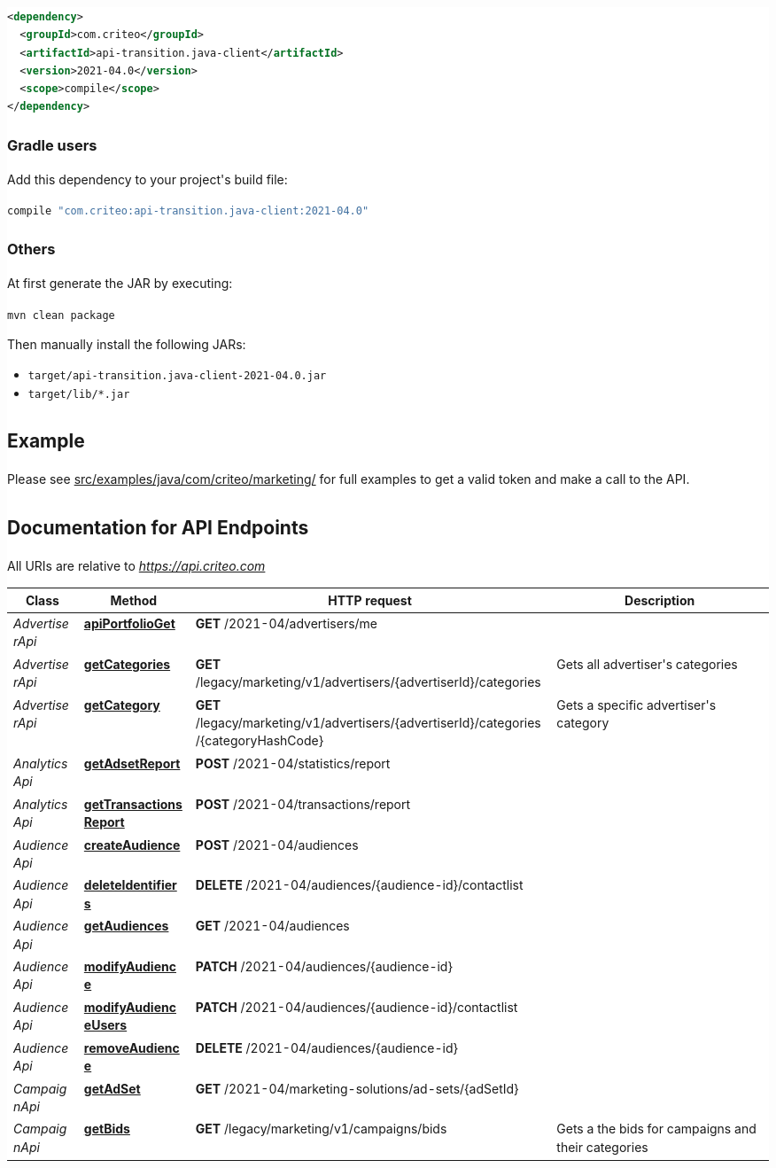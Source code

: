 ```xml
<dependency>
  <groupId>com.criteo</groupId>
  <artifactId>api-transition.java-client</artifactId>
  <version>2021-04.0</version>
  <scope>compile</scope>
</dependency>
```

### Gradle users

Add this dependency to your project's build file:

```groovy
compile "com.criteo:api-transition.java-client:2021-04.0"
```

### Others

At first generate the JAR by executing:

```shell
mvn clean package
```

Then manually install the following JARs:

* `target/api-transition.java-client-2021-04.0.jar`
* `target/lib/*.jar`

## Example
Please see [src/examples/java/com/criteo/marketing/](src/examples/java/com/criteo/marketing/) for full examples to get a valid token and make a call to the API.

## Documentation for API Endpoints

All URIs are relative to *https://api.criteo.com*

Class | Method | HTTP request | Description
------------ | ------------- | ------------- | -------------
*AdvertiserApi* | [**apiPortfolioGet**](docs/AdvertiserApi.md#apiPortfolioGet) | **GET** /2021-04/advertisers/me | 
*AdvertiserApi* | [**getCategories**](docs/AdvertiserApi.md#getCategories) | **GET** /legacy/marketing/v1/advertisers/{advertiserId}/categories | Gets all advertiser&#39;s categories
*AdvertiserApi* | [**getCategory**](docs/AdvertiserApi.md#getCategory) | **GET** /legacy/marketing/v1/advertisers/{advertiserId}/categories/{categoryHashCode} | Gets a specific advertiser&#39;s category
*AnalyticsApi* | [**getAdsetReport**](docs/AnalyticsApi.md#getAdsetReport) | **POST** /2021-04/statistics/report | 
*AnalyticsApi* | [**getTransactionsReport**](docs/AnalyticsApi.md#getTransactionsReport) | **POST** /2021-04/transactions/report | 
*AudienceApi* | [**createAudience**](docs/AudienceApi.md#createAudience) | **POST** /2021-04/audiences | 
*AudienceApi* | [**deleteIdentifiers**](docs/AudienceApi.md#deleteIdentifiers) | **DELETE** /2021-04/audiences/{audience-id}/contactlist | 
*AudienceApi* | [**getAudiences**](docs/AudienceApi.md#getAudiences) | **GET** /2021-04/audiences | 
*AudienceApi* | [**modifyAudience**](docs/AudienceApi.md#modifyAudience) | **PATCH** /2021-04/audiences/{audience-id} | 
*AudienceApi* | [**modifyAudienceUsers**](docs/AudienceApi.md#modifyAudienceUsers) | **PATCH** /2021-04/audiences/{audience-id}/contactlist | 
*AudienceApi* | [**removeAudience**](docs/AudienceApi.md#removeAudience) | **DELETE** /2021-04/audiences/{audience-id} | 
*CampaignApi* | [**getAdSet**](docs/CampaignApi.md#getAdSet) | **GET** /2021-04/marketing-solutions/ad-sets/{adSetId} | 
*CampaignApi* | [**getBids**](docs/CampaignApi.md#getBids) | **GET** /legacy/marketing/v1/campaigns/bids | Gets a the bids for campaigns and their categories